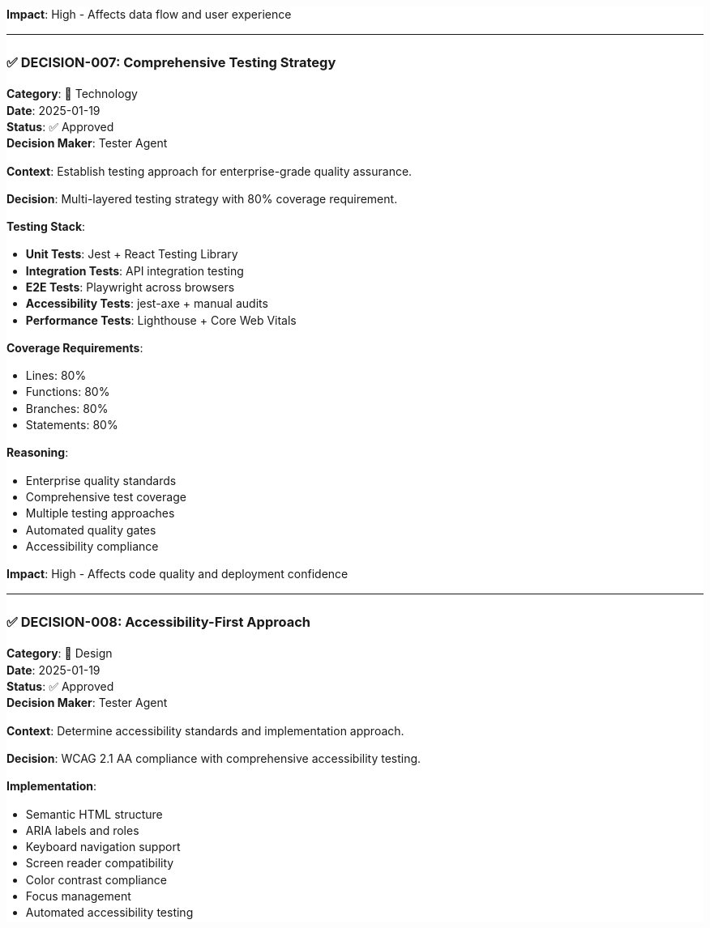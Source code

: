 **Impact**: High - Affects data flow and user experience

---

### ✅ DECISION-007: Comprehensive Testing Strategy
**Category**: 🔧 Technology  
**Date**: 2025-01-19  
**Status**: ✅ Approved  
**Decision Maker**: Tester Agent

**Context**: Establish testing approach for enterprise-grade quality assurance.

**Decision**: Multi-layered testing strategy with 80% coverage requirement.

**Testing Stack**:
- **Unit Tests**: Jest + React Testing Library
- **Integration Tests**: API integration testing
- **E2E Tests**: Playwright across browsers
- **Accessibility Tests**: jest-axe + manual audits
- **Performance Tests**: Lighthouse + Core Web Vitals

**Coverage Requirements**:
- Lines: 80%
- Functions: 80%  
- Branches: 80%
- Statements: 80%

**Reasoning**:
- Enterprise quality standards
- Comprehensive test coverage
- Multiple testing approaches
- Automated quality gates
- Accessibility compliance

**Impact**: High - Affects code quality and deployment confidence

---

### ✅ DECISION-008: Accessibility-First Approach
**Category**: 🎨 Design  
**Date**: 2025-01-19  
**Status**: ✅ Approved  
**Decision Maker**: Tester Agent

**Context**: Determine accessibility standards and implementation approach.

**Decision**: WCAG 2.1 AA compliance with comprehensive accessibility testing.

**Implementation**:
- Semantic HTML structure
- ARIA labels and roles
- Keyboard navigation support
- Screen reader compatibility
- Color contrast compliance
- Focus management
- Automated accessibility testing
